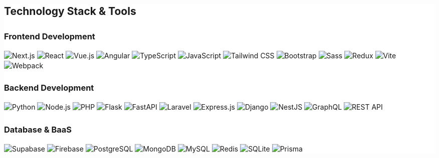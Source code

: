 ## Technology Stack & Tools

### Frontend Development
![Next.js](https://img.shields.io/badge/Next.js-000000?style=for-the-badge&logo=next.js&logoColor=white)
![React](https://img.shields.io/badge/React-20232A?style=for-the-badge&logo=react&logoColor=61DAFB)
![Vue.js](https://img.shields.io/badge/Vue.js-35495E?style=for-the-badge&logo=vue.js&logoColor=4FC08D)
![Angular](https://img.shields.io/badge/Angular-DD0031?style=for-the-badge&logo=angular&logoColor=white)
![TypeScript](https://img.shields.io/badge/TypeScript-007ACC?style=for-the-badge&logo=typescript&logoColor=white)
![JavaScript](https://img.shields.io/badge/JavaScript-F7DF1E?style=for-the-badge&logo=javascript&logoColor=black)
![Tailwind CSS](https://img.shields.io/badge/Tailwind_CSS-38B2AC?style=for-the-badge&logo=tailwind-css&logoColor=white)
![Bootstrap](https://img.shields.io/badge/Bootstrap-563D7C?style=for-the-badge&logo=bootstrap&logoColor=white)
![Sass](https://img.shields.io/badge/Sass-CC6699?style=for-the-badge&logo=sass&logoColor=white)
![Redux](https://img.shields.io/badge/Redux-593D88?style=for-the-badge&logo=redux&logoColor=white)
![Vite](https://img.shields.io/badge/Vite-646CFF?style=for-the-badge&logo=vite&logoColor=white)
![Webpack](https://img.shields.io/badge/Webpack-8DD6F9?style=for-the-badge&logo=webpack&logoColor=black)

### Backend Development
![Python](https://img.shields.io/badge/Python-3776AB?style=for-the-badge&logo=python&logoColor=white)
![Node.js](https://img.shields.io/badge/Node.js-43853D?style=for-the-badge&logo=node.js&logoColor=white)
![PHP](https://img.shields.io/badge/PHP-777BB4?style=for-the-badge&logo=php&logoColor=white)
![Flask](https://img.shields.io/badge/Flask-000000?style=for-the-badge&logo=flask&logoColor=white)
![FastAPI](https://img.shields.io/badge/FastAPI-009688?style=for-the-badge&logo=fastapi&logoColor=white)
![Laravel](https://img.shields.io/badge/Laravel-FF2D20?style=for-the-badge&logo=laravel&logoColor=white)
![Express.js](https://img.shields.io/badge/Express.js-404D59?style=for-the-badge&logo=express&logoColor=white)
![Django](https://img.shields.io/badge/Django-092E20?style=for-the-badge&logo=django&logoColor=white)
![NestJS](https://img.shields.io/badge/NestJS-E0234E?style=for-the-badge&logo=nestjs&logoColor=white)
![GraphQL](https://img.shields.io/badge/GraphQL-E10098?style=for-the-badge&logo=graphql&logoColor=white)
![REST API](https://img.shields.io/badge/REST_API-FF6C37?style=for-the-badge&logo=postman&logoColor=white)

### Database & BaaS
![Supabase](https://img.shields.io/badge/Supabase-3ECF8E?style=for-the-badge&logo=supabase&logoColor=white)
![Firebase](https://img.shields.io/badge/Firebase-FFCA28?style=for-the-badge&logo=firebase&logoColor=black)
![PostgreSQL](https://img.shields.io/badge/PostgreSQL-316192?style=for-the-badge&logo=postgresql&logoColor=white)
![MongoDB](https://img.shields.io/badge/MongoDB-4EA94B?style=for-the-badge&logo=mongodb&logoColor=white)
![MySQL](https://img.shields.io/badge/MySQL-005C84?style=for-the-badge&logo=mysql&logoColor=white)
![Redis](https://img.shields.io/badge/Redis-DC382D?style=for-the-badge&logo=redis&logoColor=white)
![SQLite](https://img.shields.io/badge/SQLite-07405E?style=for-the-badge&logo=sqlite&logoColor=white)
![Prisma](https://img.shields.io/badge/Prisma-2D3748?style=for-the-badge&logo=prisma&logoColor=white)
